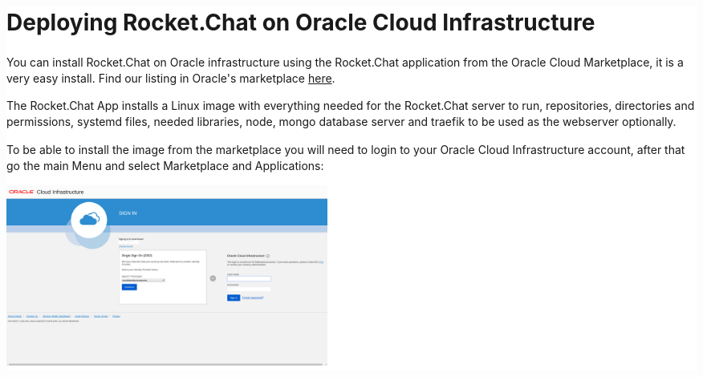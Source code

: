 # Deploying Rocket.Chat on Oracle Cloud Infrastructure

You can install Rocket.Chat on Oracle infrastructure using the Rocket.Chat application from the Oracle Cloud Marketplace, it is a very easy install. Find our listing in Oracle's marketplace [here](https://cloudmarketplace.oracle.com/marketplace/en_US/listing/72006881).

The Rocket.Chat App installs a Linux image with everything needed for the Rocket.Chat server to run, repositories, directories and permissions, systemd files, needed libraries, node, mongo database server and traefik to be used as the webserver optionally.

To be able to install the image from the marketplace you will need to login to your Oracle Cloud Infrastructure account, after that go the main Menu and select Marketplace and Applications:

<p float="left">
  <img src="./oracledocs1.png" width="400" />